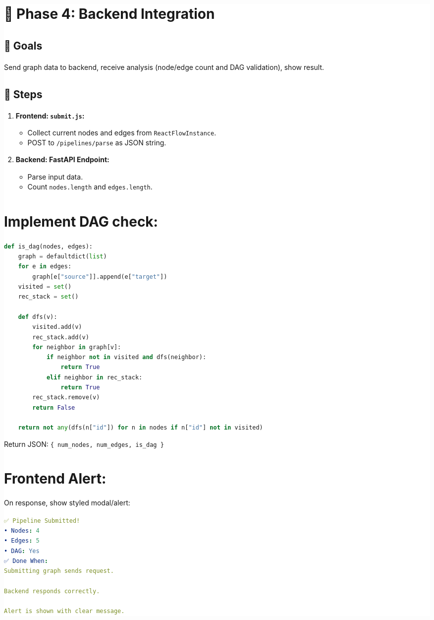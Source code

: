 # 🔁 Phase 4: Backend Integration
## 🔹 Goals
Send graph data to backend, receive analysis (node/edge count and DAG validation), show result.

## 🔹 Steps
1. **Frontend: `submit.js`:**
   - Collect current nodes and edges from `ReactFlowInstance`.
   - POST to `/pipelines/parse` as JSON string.

2. **Backend: FastAPI Endpoint:**
   - Parse input data.
   - Count `nodes.length` and `edges.length`.

# Implement DAG check:

```python
def is_dag(nodes, edges):
    graph = defaultdict(list)
    for e in edges:
        graph[e["source"]].append(e["target"])
    visited = set()
    rec_stack = set()
    
    def dfs(v):
        visited.add(v)
        rec_stack.add(v)
        for neighbor in graph[v]:
            if neighbor not in visited and dfs(neighbor):
                return True
            elif neighbor in rec_stack:
                return True
        rec_stack.remove(v)
        return False
    
    return not any(dfs(n["id"]) for n in nodes if n["id"] not in visited)
```

Return JSON: `{ num_nodes, num_edges, is_dag }`

# Frontend Alert:

On response, show styled modal/alert:

```yaml
✅ Pipeline Submitted!
• Nodes: 4
• Edges: 5
• DAG: Yes
✅ Done When:
Submitting graph sends request.

Backend responds correctly.

Alert is shown with clear message.
```
